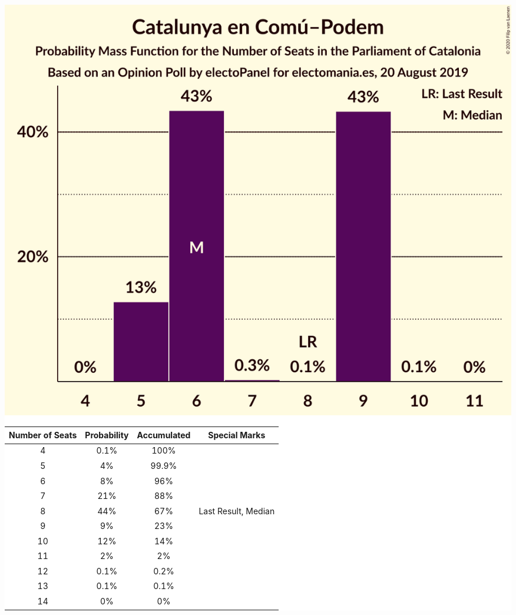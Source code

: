 ![Graph with seats probability mass function not yet produced](2019-08-20-electoPanel-seats-pmf-catalunyaencomú–podem.png "Seats Probability Mass Function")

| Number of Seats | Probability | Accumulated | Special Marks |
|:---------------:|:-----------:|:-----------:|:-------------:|
| 4 | 0.1% | 100% |  |
| 5 | 4% | 99.9% |  |
| 6 | 8% | 96% |  |
| 7 | 21% | 88% |  |
| 8 | 44% | 67% | Last Result, Median |
| 9 | 9% | 23% |  |
| 10 | 12% | 14% |  |
| 11 | 2% | 2% |  |
| 12 | 0.1% | 0.2% |  |
| 13 | 0.1% | 0.1% |  |
| 14 | 0% | 0% |  |
